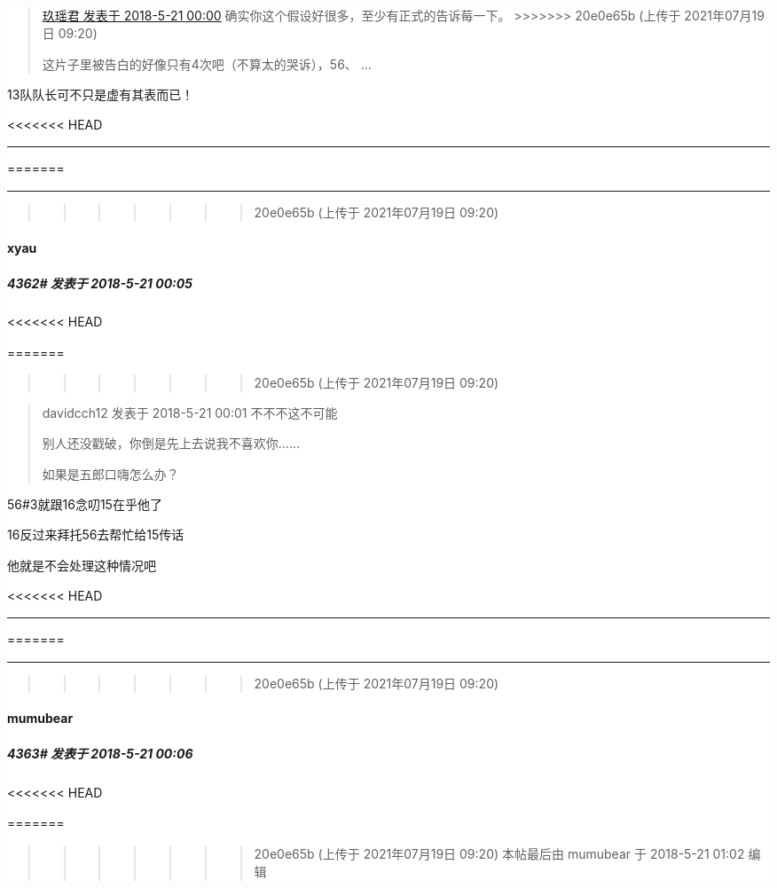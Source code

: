 
<blockquote><a href="httphttps://bbs.saraba1st.com/2b/forum.php?mod=redirect&amp;goto=findpost&amp;pid=39696899&amp;ptid=1673546" target="_blank">玖瑶君 发表于 2018-5-21 00:00</a>
确实你这个假设好很多，至少有正式的告诉莓一下。
>>>>>>> 20e0e65b (上传于 2021年07月19日 09:20)

这片子里被告白的好像只有4次吧（不算太的哭诉），56、 ...</blockquote>
13队队长可不只是虚有其表而已！


<<<<<<< HEAD





*****
=======
*****
>>>>>>> 20e0e65b (上传于 2021年07月19日 09:20)

####  xyau  
##### 4362#       发表于 2018-5-21 00:05


<<<<<<< HEAD

=======
>>>>>>> 20e0e65b (上传于 2021年07月19日 09:20)
<blockquote>davidcch12 发表于 2018-5-21 00:01
不不不这不可能

别人还没戳破，你倒是先上去说我不喜欢你……

如果是五郎口嗨怎么办？
</blockquote>
56#3就跟16念叨15在乎他了

16反过来拜托56去帮忙给15传话

他就是不会处理这种情况吧


<<<<<<< HEAD





*****
=======
*****
>>>>>>> 20e0e65b (上传于 2021年07月19日 09:20)

####  mumubear  
##### 4363#       发表于 2018-5-21 00:06


<<<<<<< HEAD

=======
>>>>>>> 20e0e65b (上传于 2021年07月19日 09:20)
 本帖最后由 mumubear 于 2018-5-21 01:02 编辑 
